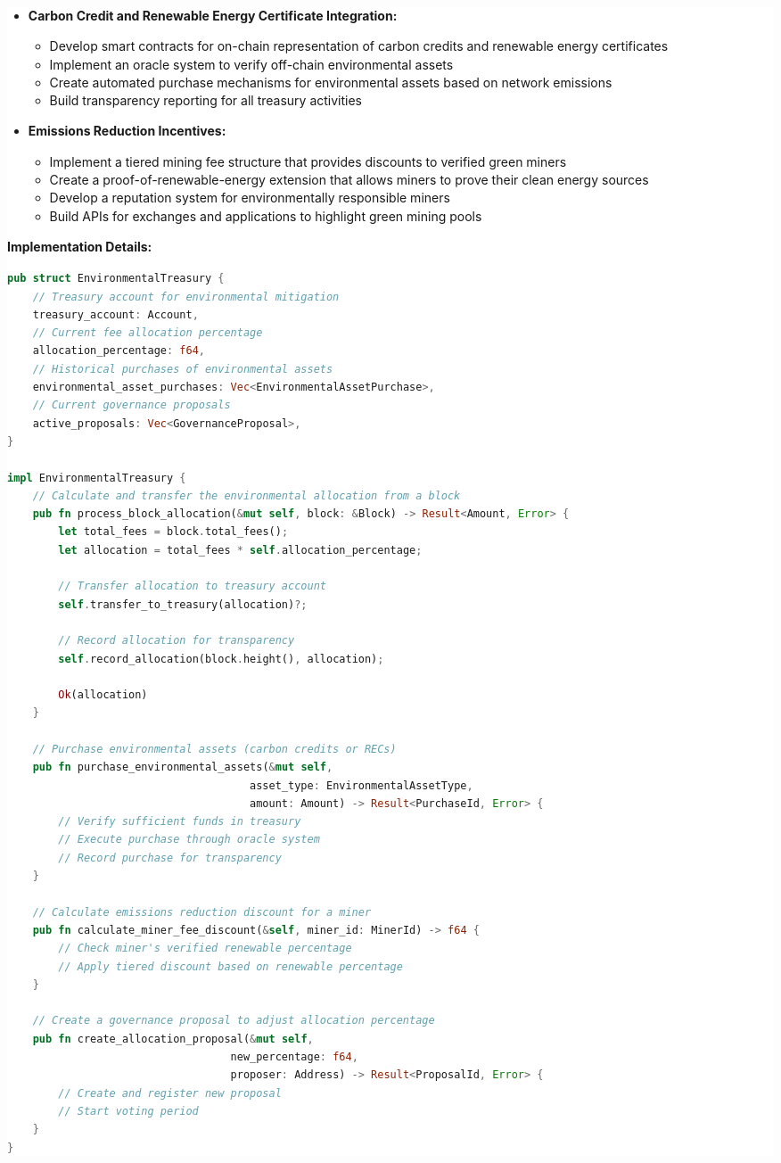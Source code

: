 - **Carbon Credit and Renewable Energy Certificate Integration:**
  - Develop smart contracts for on-chain representation of carbon credits and renewable energy certificates
  - Implement an oracle system to verify off-chain environmental assets
  - Create automated purchase mechanisms for environmental assets based on network emissions
  - Build transparency reporting for all treasury activities

- **Emissions Reduction Incentives:**
  - Implement a tiered mining fee structure that provides discounts to verified green miners
  - Create a proof-of-renewable-energy extension that allows miners to prove their clean energy sources
  - Develop a reputation system for environmentally responsible miners
  - Build APIs for exchanges and applications to highlight green mining pools

**Implementation Details:**
```rust
pub struct EnvironmentalTreasury {
    // Treasury account for environmental mitigation
    treasury_account: Account,
    // Current fee allocation percentage
    allocation_percentage: f64,
    // Historical purchases of environmental assets
    environmental_asset_purchases: Vec<EnvironmentalAssetPurchase>,
    // Current governance proposals
    active_proposals: Vec<GovernanceProposal>,
}

impl EnvironmentalTreasury {
    // Calculate and transfer the environmental allocation from a block
    pub fn process_block_allocation(&mut self, block: &Block) -> Result<Amount, Error> {
        let total_fees = block.total_fees();
        let allocation = total_fees * self.allocation_percentage;
        
        // Transfer allocation to treasury account
        self.transfer_to_treasury(allocation)?;
        
        // Record allocation for transparency
        self.record_allocation(block.height(), allocation);
        
        Ok(allocation)
    }
    
    // Purchase environmental assets (carbon credits or RECs)
    pub fn purchase_environmental_assets(&mut self, 
                                      asset_type: EnvironmentalAssetType,
                                      amount: Amount) -> Result<PurchaseId, Error> {
        // Verify sufficient funds in treasury
        // Execute purchase through oracle system
        // Record purchase for transparency
    }
    
    // Calculate emissions reduction discount for a miner
    pub fn calculate_miner_fee_discount(&self, miner_id: MinerId) -> f64 {
        // Check miner's verified renewable percentage
        // Apply tiered discount based on renewable percentage
    }
    
    // Create a governance proposal to adjust allocation percentage
    pub fn create_allocation_proposal(&mut self, 
                                   new_percentage: f64,
                                   proposer: Address) -> Result<ProposalId, Error> {
        // Create and register new proposal
        // Start voting period
    }
}
```